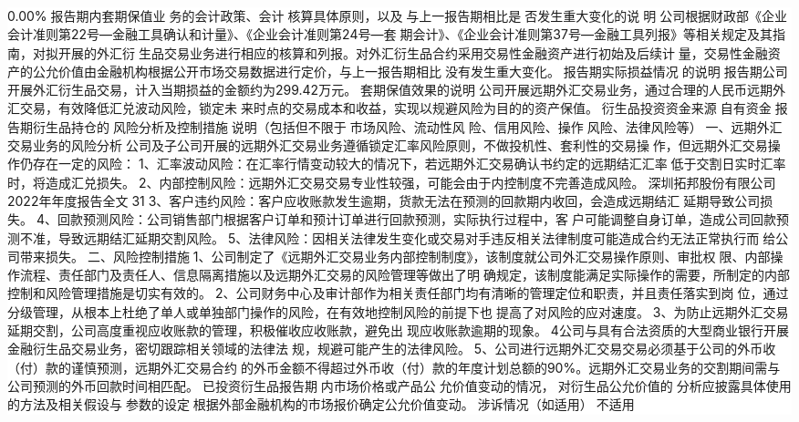 0.00%
报告期内套期保值业
务的会计政策、会计
核算具体原则，以及
与上一报告期相比是
否发生重大变化的说
明
公司根据财政部《企业会计准则第22号—金融工具确认和计量》、《企业会计准则第24号—套
期会计》、《企业会计准则第37号—金融工具列报》等相关规定及其指南，对拟开展的外汇衍
生品交易业务进行相应的核算和列报。对外汇衍生品合约采用交易性金融资产进行初始及后续计
量，交易性金融资产的公允价值由金融机构根据公开市场交易数据进行定价，与上一报告期相比
没有发生重大变化。
报告期实际损益情况
的说明
报告期公司开展外汇衍生品交易，计入当期损益的金额约为299.42万元。
套期保值效果的说明
公司开展远期外汇交易业务，通过合理的人民币远期外汇交易，有效降低汇兑波动风险，锁定未
来时点的交易成本和收益，实现以规避风险为目的的资产保值。
衍生品投资资金来源
自有资金
报告期衍生品持仓的
风险分析及控制措施
说明（包括但不限于
市场风险、流动性风
险、信用风险、操作
风险、法律风险等）
一、远期外汇交易业务的风险分析
公司及子公司开展的远期外汇交易业务遵循锁定汇率风险原则，不做投机性、套利性的交易操
作，但远期外汇交易操作仍存在一定的风险：
1、汇率波动风险：在汇率行情变动较大的情况下，若远期外汇交易确认书约定的远期结汇汇率
低于交割日实时汇率时，将造成汇兑损失。
2、内部控制风险：远期外汇交易交易专业性较强，可能会由于内控制度不完善造成风险。
深圳拓邦股份有限公司2022年年度报告全文
31
3、客户违约风险：客户应收账款发生逾期，货款无法在预测的回款期内收回，会造成远期结汇
延期导致公司损失。
4、回款预测风险：公司销售部门根据客户订单和预计订单进行回款预测，实际执行过程中，客
户可能调整自身订单，造成公司回款预测不准，导致远期结汇延期交割风险。
5、法律风险：因相关法律发生变化或交易对手违反相关法律制度可能造成合约无法正常执行而
给公司带来损失。
二、风险控制措施
1、公司制定了《远期外汇交易业务内部控制制度》，该制度就公司外汇交易操作原则、审批权
限、内部操作流程、责任部门及责任人、信息隔离措施以及远期外汇交易的风险管理等做出了明
确规定，该制度能满足实际操作的需要，所制定的内部控制和风险管理措施是切实有效的。
2、公司财务中心及审计部作为相关责任部门均有清晰的管理定位和职责，并且责任落实到岗
位，通过分级管理，从根本上杜绝了单人或单独部门操作的风险，在有效地控制风险的前提下也
提高了对风险的应对速度。
3、为防止远期外汇交易延期交割，公司高度重视应收账款的管理，积极催收应收账款，避免出
现应收账款逾期的现象。
4公司与具有合法资质的大型商业银行开展金融衍生品交易业务，密切跟踪相关领域的法律法
规，规避可能产生的法律风险。
5、公司进行远期外汇交易交易必须基于公司的外币收（付）款的谨慎预测，远期外汇交易合约
的外币金额不得超过外币收（付）款的年度计划总额的90%。远期外汇交易业务的交割期间需与
公司预测的外币回款时间相匹配。
已投资衍生品报告期
内市场价格或产品公
允价值变动的情况，
对衍生品公允价值的
分析应披露具体使用
的方法及相关假设与
参数的设定
根据外部金融机构的市场报价确定公允价值变动。
涉诉情况（如适用）
不适用